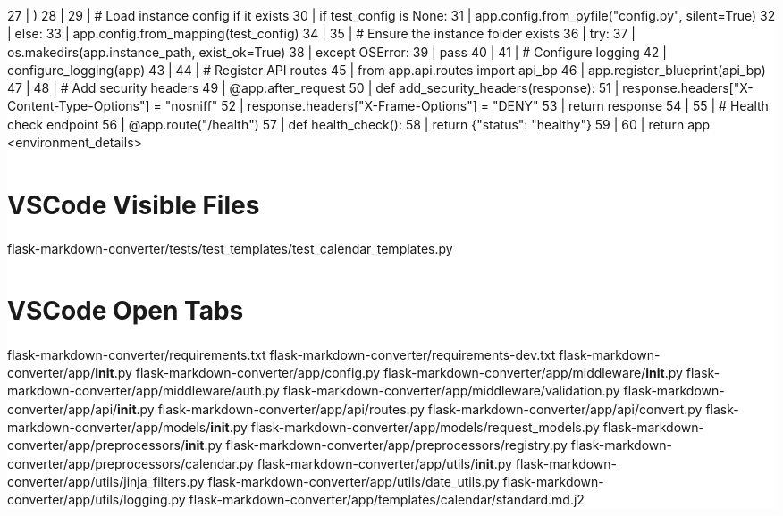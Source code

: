 27 |     )
28 | 
29 |     # Load instance config if it exists
30 |     if test_config is None:
31 |         app.config.from_pyfile("config.py", silent=True)
32 |     else:
33 |         app.config.from_mapping(test_config)
34 | 
35 |     # Ensure the instance folder exists
36 |     try:
37 |         os.makedirs(app.instance_path, exist_ok=True)
38 |     except OSError:
39 |         pass
40 | 
41 |     # Configure logging
42 |     configure_logging(app)
43 | 
44 |     # Register API routes
45 |     from app.api.routes import api_bp
46 |     app.register_blueprint(api_bp)
47 | 
48 |     # Add security headers
49 |     @app.after_request
50 |     def add_security_headers(response):
51 |         response.headers["X-Content-Type-Options"] = "nosniff"
52 |         response.headers["X-Frame-Options"] = "DENY"
53 |         return response
54 | 
55 |     # Health check endpoint
56 |     @app.route("/health")
57 |     def health_check():
58 |         return {"status": "healthy"}
59 | 
60 |     return app
<environment_details>
# VSCode Visible Files
flask-markdown-converter/tests/test_templates/test_calendar_templates.py

# VSCode Open Tabs
flask-markdown-converter/requirements.txt
flask-markdown-converter/requirements-dev.txt
flask-markdown-converter/app/__init__.py
flask-markdown-converter/app/config.py
flask-markdown-converter/app/middleware/__init__.py
flask-markdown-converter/app/middleware/auth.py
flask-markdown-converter/app/middleware/validation.py
flask-markdown-converter/app/api/__init__.py
flask-markdown-converter/app/api/routes.py
flask-markdown-converter/app/api/convert.py
flask-markdown-converter/app/models/__init__.py
flask-markdown-converter/app/models/request_models.py
flask-markdown-converter/app/preprocessors/__init__.py
flask-markdown-converter/app/preprocessors/registry.py
flask-markdown-converter/app/preprocessors/calendar.py
flask-markdown-converter/app/utils/__init__.py
flask-markdown-converter/app/utils/jinja_filters.py
flask-markdown-converter/app/utils/date_utils.py
flask-markdown-converter/app/utils/logging.py
flask-markdown-converter/app/templates/calendar/standard.md.j2

